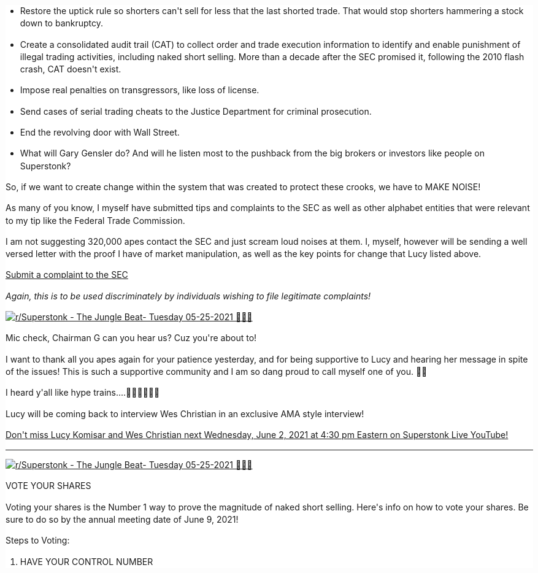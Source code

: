 -   Restore the uptick rule so shorters can't sell for less that the last shorted trade. That would stop shorters hammering a stock down to bankruptcy.

-   Create a consolidated audit trail (CAT) to collect order and trade execution information to identify and enable punishment of illegal trading activities, including naked short selling. More than a decade after the SEC promised it, following the 2010 flash crash, CAT doesn't exist.

-   Impose real penalties on transgressors, like loss of license.

-   Send cases of serial trading cheats to the Justice Department for criminal prosecution.

-   End the revolving door with Wall Street.

-   What will Gary Gensler do? And will he listen most to the pushback from the big brokers or investors like people on Superstonk?

So, if we want to create change within the system that was created to protect these crooks, we have to MAKE NOISE!

As many of you know, I myself have submitted tips and complaints to the SEC as well as other alphabet entities that were relevant to my tip like the Federal Trade Commission.

I am not suggesting 320,000 apes contact the SEC and just scream loud noises at them. I, myself, however will be sending a well versed letter with the proof I have of market manipulation, as well as the key points for change that Lucy listed above.

[Submit a complaint to the SEC](https://www.sec.gov/tcr)

*Again, this is to be used discriminately by individuals wishing to file legitimate complaints!*

[![r/Superstonk - The Jungle Beat- Tuesday 05-25-2021 🦍🤝💪](https://preview.redd.it/f2olzid0rb171.png?width=988&format=png&auto=webp&s=070a44496a48c77b77b61e729110b577c7976e21)](https://preview.redd.it/f2olzid0rb171.png?width=988&format=png&auto=webp&s=070a44496a48c77b77b61e729110b577c7976e21)

Mic check, Chairman G can you hear us? Cuz you're about to!

I want to thank all you apes again for your patience yesterday, and for being supportive to Lucy and hearing her message in spite of the issues! This is such a supportive community and I am so dang proud to call myself one of you. 💖💪

I heard y'all like hype trains....🚂🚂🚂🚂🚂🚂

Lucy will be coming back to interview Wes Christian in an exclusive AMA style interview!

[Don't miss Lucy Komisar and Wes Christian next Wednesday, June 2, 2021 at 4:30 pm Eastern on Superstonk Live YouTube!](https://www.youtube.com/channel/UCI4EET9NJPWxUuXGlG6fxPA)

___________________________________________________________________________________________

[![r/Superstonk - The Jungle Beat- Tuesday 05-25-2021 🦍🤝💪](https://preview.redd.it/cx7i3mb5rb171.png?width=842&format=png&auto=webp&s=e860e0ce95135a9907e60b86c1d7bca6fa04361f)](https://preview.redd.it/cx7i3mb5rb171.png?width=842&format=png&auto=webp&s=e860e0ce95135a9907e60b86c1d7bca6fa04361f)

VOTE YOUR SHARES

Voting your shares is the Number 1 way to prove the magnitude of naked short selling. Here's info on how to vote your shares. Be sure to do so by the annual meeting date of June 9, 2021!

Steps to Voting:

1.  HAVE YOUR CONTROL NUMBER
